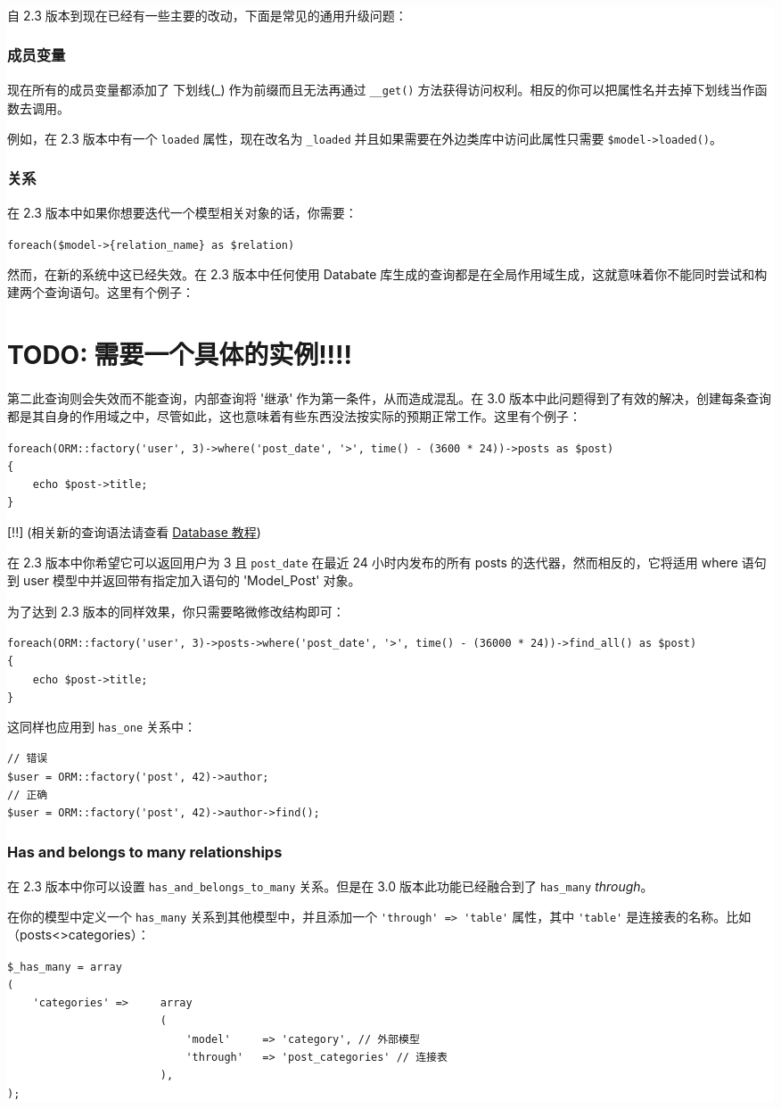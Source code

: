 自 2.3 版本到现在已经有一些主要的改动，下面是常见的通用升级问题：

### 成员变量

现在所有的成员变量都添加了 下划线(_) 作为前缀而且无法再通过 `__get()` 方法获得访问权利。相反的你可以把属性名并去掉下划线当作函数去调用。

例如，在 2.3 版本中有一个 `loaded` 属性，现在改名为 `_loaded` 并且如果需要在外边类库中访问此属性只需要 `$model->loaded()`。

### 关系

在 2.3 版本中如果你想要迭代一个模型相关对象的话，你需要：

	foreach($model->{relation_name} as $relation)

然而，在新的系统中这已经失效。在 2.3 版本中任何使用 Databate 库生成的查询都是在全局作用域生成，这就意味着你不能同时尝试和构建两个查询语句。这里有个例子：

# TODO: 需要一个具体的实例!!!!
	
第二此查询则会失效而不能查询，内部查询将 '继承' 作为第一条件，从而造成混乱。在 3.0 版本中此问题得到了有效的解决，创建每条查询都是其自身的作用域之中，尽管如此，这也意味着有些东西没法按实际的预期正常工作。这里有个例子：

	foreach(ORM::factory('user', 3)->where('post_date', '>', time() - (3600 * 24))->posts as $post)
	{
		echo $post->title;
	}

[!!] (相关新的查询语法请查看 [Database 教程](tutorials.databases))

在 2.3 版本中你希望它可以返回用户为 3 且 `post_date` 在最近 24 小时内发布的所有 posts 的迭代器，然而相反的，它将适用 where 语句到 user 模型中并返回带有指定加入语句的 'Model_Post' 对象。

为了达到 2.3 版本的同样效果，你只需要略微修改结构即可：

	foreach(ORM::factory('user', 3)->posts->where('post_date', '>', time() - (36000 * 24))->find_all() as $post)
	{
		echo $post->title;
	}

这同样也应用到 `has_one` 关系中：

	// 错误
	$user = ORM::factory('post', 42)->author;
	// 正确
	$user = ORM::factory('post', 42)->author->find();

### Has and belongs to many relationships

在 2.3 版本中你可以设置 `has_and_belongs_to_many` 关系。但是在 3.0 版本此功能已经融合到了 `has_many` *through*。

在你的模型中定义一个 `has_many` 关系到其他模型中，并且添加一个 `'through' => 'table'` 属性，其中 `'table'` 是连接表的名称。比如（posts<>categories）：

	$_has_many = array
	(
		'categories' => 	array
							(
								'model' 	=> 'category', // 外部模型
								'through'	=> 'post_categories' // 连接表
							),
	);
